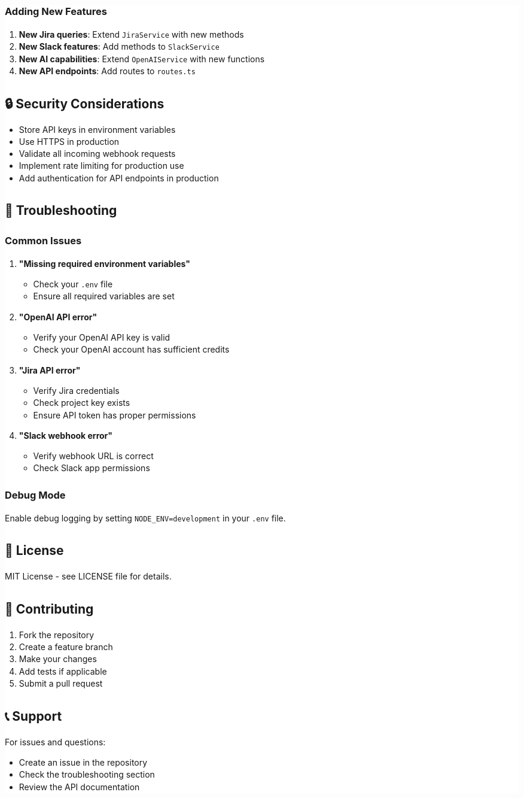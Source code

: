 ### Adding New Features

1. **New Jira queries**: Extend `JiraService` with new methods
2. **New Slack features**: Add methods to `SlackService`
3. **New AI capabilities**: Extend `OpenAIService` with new functions
4. **New API endpoints**: Add routes to `routes.ts`

## 🔒 Security Considerations

- Store API keys in environment variables
- Use HTTPS in production
- Validate all incoming webhook requests
- Implement rate limiting for production use
- Add authentication for API endpoints in production

## 🐛 Troubleshooting

### Common Issues

1. **"Missing required environment variables"**
   - Check your `.env` file
   - Ensure all required variables are set

2. **"OpenAI API error"**
   - Verify your OpenAI API key is valid
   - Check your OpenAI account has sufficient credits

3. **"Jira API error"**
   - Verify Jira credentials
   - Check project key exists
   - Ensure API token has proper permissions

4. **"Slack webhook error"**
   - Verify webhook URL is correct
   - Check Slack app permissions

### Debug Mode

Enable debug logging by setting `NODE_ENV=development` in your `.env` file.

## 📝 License

MIT License - see LICENSE file for details.

## 🤝 Contributing

1. Fork the repository
2. Create a feature branch
3. Make your changes
4. Add tests if applicable
5. Submit a pull request

## 📞 Support

For issues and questions:
- Create an issue in the repository
- Check the troubleshooting section
- Review the API documentation 